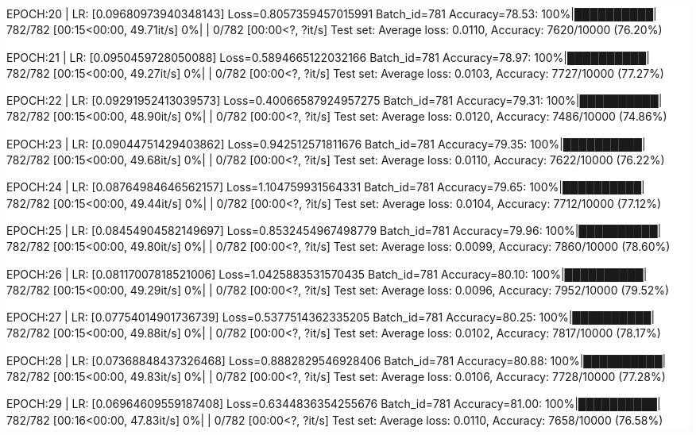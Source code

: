 EPOCH:20 | LR: [0.09680973940348143]
Loss=0.8057359457015991 Batch_id=781 Accuracy=78.53: 100%|██████████| 782/782 [00:15<00:00, 49.71it/s]
  0%|          | 0/782 [00:00<?, ?it/s]
Test set: Average loss: 0.0110, Accuracy: 7620/10000 (76.20%)

EPOCH:21 | LR: [0.0950459728050088]
Loss=0.5894665122032166 Batch_id=781 Accuracy=78.97: 100%|██████████| 782/782 [00:15<00:00, 49.27it/s]
  0%|          | 0/782 [00:00<?, ?it/s]
Test set: Average loss: 0.0103, Accuracy: 7727/10000 (77.27%)

EPOCH:22 | LR: [0.09291952413039573]
Loss=0.40066587924957275 Batch_id=781 Accuracy=79.31: 100%|██████████| 782/782 [00:15<00:00, 48.90it/s]
  0%|          | 0/782 [00:00<?, ?it/s]
Test set: Average loss: 0.0120, Accuracy: 7486/10000 (74.86%)

EPOCH:23 | LR: [0.09044751429403862]
Loss=0.942512571811676 Batch_id=781 Accuracy=79.35: 100%|██████████| 782/782 [00:15<00:00, 49.68it/s]
  0%|          | 0/782 [00:00<?, ?it/s]
Test set: Average loss: 0.0110, Accuracy: 7622/10000 (76.22%)

EPOCH:24 | LR: [0.08764984646562157]
Loss=1.104759931564331 Batch_id=781 Accuracy=79.65: 100%|██████████| 782/782 [00:15<00:00, 49.44it/s]
  0%|          | 0/782 [00:00<?, ?it/s]
Test set: Average loss: 0.0104, Accuracy: 7712/10000 (77.12%)

EPOCH:25 | LR: [0.08454904582149697]
Loss=0.8532454967498779 Batch_id=781 Accuracy=79.96: 100%|██████████| 782/782 [00:15<00:00, 49.80it/s]
  0%|          | 0/782 [00:00<?, ?it/s]
Test set: Average loss: 0.0099, Accuracy: 7860/10000 (78.60%)

EPOCH:26 | LR: [0.08117007818521006]
Loss=1.0425883531570435 Batch_id=781 Accuracy=80.10: 100%|██████████| 782/782 [00:15<00:00, 49.29it/s]
  0%|          | 0/782 [00:00<?, ?it/s]
Test set: Average loss: 0.0096, Accuracy: 7952/10000 (79.52%)

EPOCH:27 | LR: [0.07754014901736739]
Loss=0.5377514362335205 Batch_id=781 Accuracy=80.25: 100%|██████████| 782/782 [00:15<00:00, 49.88it/s]
  0%|          | 0/782 [00:00<?, ?it/s]
Test set: Average loss: 0.0102, Accuracy: 7817/10000 (78.17%)

EPOCH:28 | LR: [0.07368848437326468]
Loss=0.8882829546928406 Batch_id=781 Accuracy=80.88: 100%|██████████| 782/782 [00:15<00:00, 49.83it/s]
  0%|          | 0/782 [00:00<?, ?it/s]
Test set: Average loss: 0.0106, Accuracy: 7728/10000 (77.28%)

EPOCH:29 | LR: [0.06964609559187408]
Loss=0.6344836354255676 Batch_id=781 Accuracy=81.00: 100%|██████████| 782/782 [00:16<00:00, 47.83it/s]
  0%|          | 0/782 [00:00<?, ?it/s]
Test set: Average loss: 0.0110, Accuracy: 7658/10000 (76.58%)
